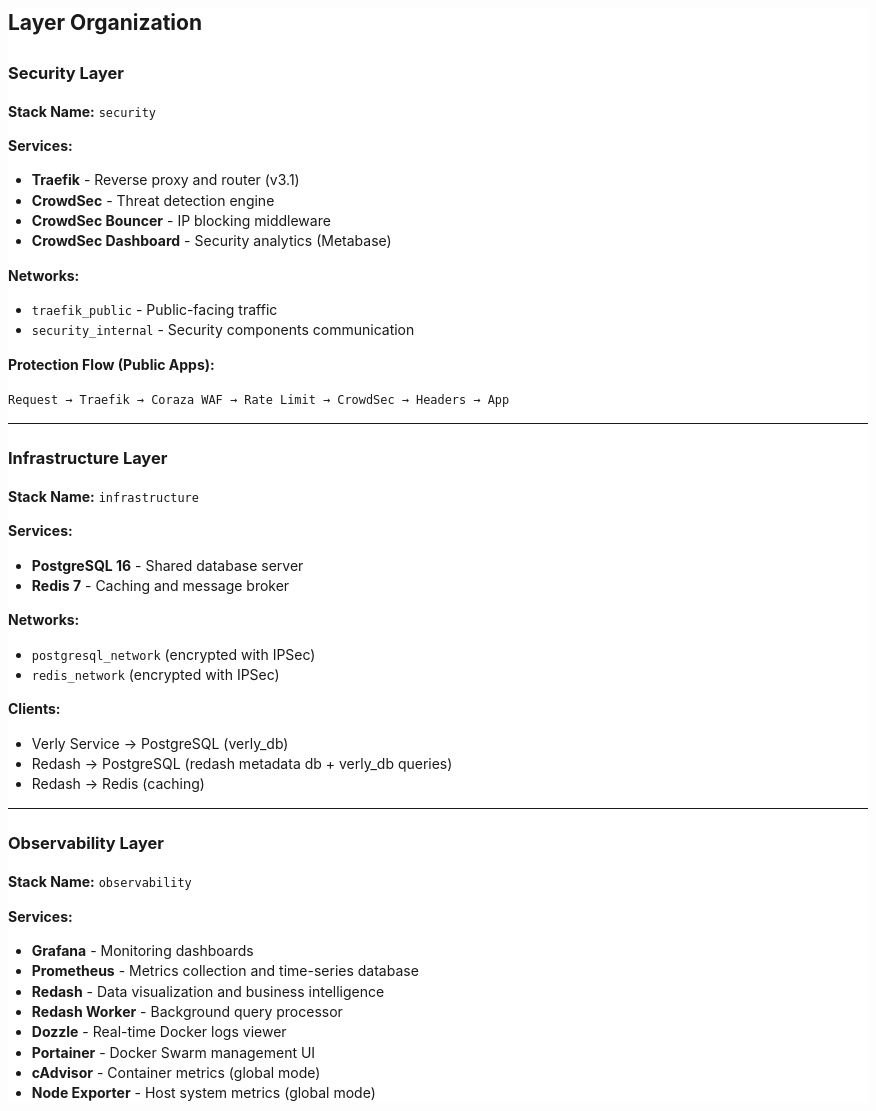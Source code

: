 
## Layer Organization

### Security Layer
**Stack Name:** `security`

**Services:**
- **Traefik** - Reverse proxy and router (v3.1)
- **CrowdSec** - Threat detection engine
- **CrowdSec Bouncer** - IP blocking middleware
- **CrowdSec Dashboard** - Security analytics (Metabase)

**Networks:**
- `traefik_public` - Public-facing traffic
- `security_internal` - Security components communication

**Protection Flow (Public Apps):**
```
Request → Traefik → Coraza WAF → Rate Limit → CrowdSec → Headers → App
```

---

### Infrastructure Layer
**Stack Name:** `infrastructure`

**Services:**
- **PostgreSQL 16** - Shared database server
- **Redis 7** - Caching and message broker

**Networks:**
- `postgresql_network` (encrypted with IPSec)
- `redis_network` (encrypted with IPSec)

**Clients:**
- Verly Service → PostgreSQL (verly_db)
- Redash → PostgreSQL (redash metadata db + verly_db queries)
- Redash → Redis (caching)

---

### Observability Layer
**Stack Name:** `observability`

**Services:**
- **Grafana** - Monitoring dashboards
- **Prometheus** - Metrics collection and time-series database
- **Redash** - Data visualization and business intelligence
- **Redash Worker** - Background query processor
- **Dozzle** - Real-time Docker logs viewer
- **Portainer** - Docker Swarm management UI
- **cAdvisor** - Container metrics (global mode)
- **Node Exporter** - Host system metrics (global mode)
